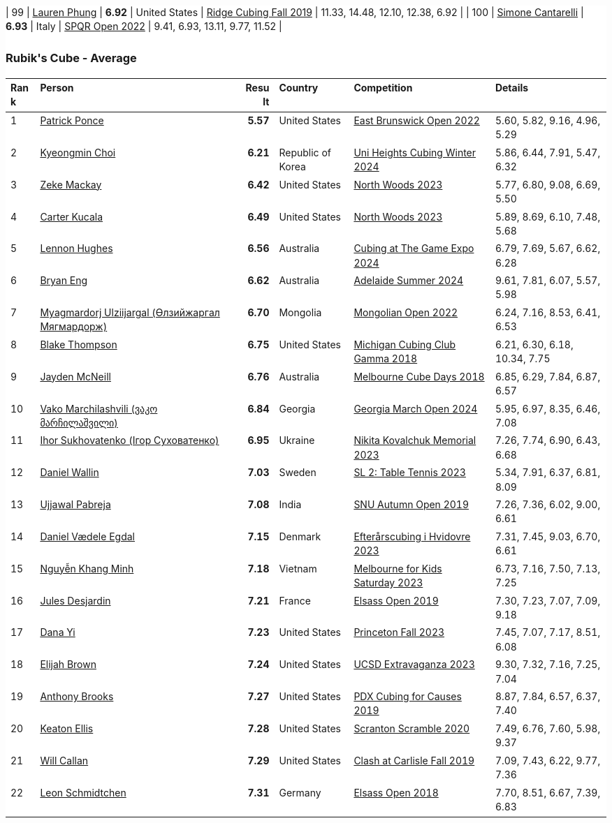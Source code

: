 | 99 | [Lauren Phung](https://www.worldcubeassociation.org/persons/2016PHUN02) | **6.92** | United States | [Ridge Cubing Fall 2019](https://www.worldcubeassociation.org/competitions/RidgeCubingFall2019) | 11.33, 14.48, 12.10, 12.38, 6.92 |
| 100 | [Simone Cantarelli](https://www.worldcubeassociation.org/persons/2012CANT02) | **6.93** | Italy | [SPQR Open 2022](https://www.worldcubeassociation.org/competitions/SPQROpen2022) | 9.41, 6.93, 13.11, 9.77, 11.52 |

### Rubik's Cube - Average

| Rank | Person | Result | Country | Competition | Details |
| :--- | :--- | ---: | :--- | :--- | :--- |
| 1 | [Patrick Ponce](https://www.worldcubeassociation.org/persons/2012PONC02) | **5.57** | United States | [East Brunswick Open 2022](https://www.worldcubeassociation.org/competitions/EastBrunswickOpen2022) | 5.60, 5.82, 9.16, 4.96, 5.29 |
| 2 | [Kyeongmin Choi](https://www.worldcubeassociation.org/persons/2017CHOI07) | **6.21** | Republic of Korea | [Uni Heights Cubing Winter 2024](https://www.worldcubeassociation.org/competitions/UniHeightsCubingWinter2024) | 5.86, 6.44, 7.91, 5.47, 6.32 |
| 3 | [Zeke Mackay](https://www.worldcubeassociation.org/persons/2015MACK06) | **6.42** | United States | [North Woods 2023](https://www.worldcubeassociation.org/competitions/NorthWoods2023) | 5.77, 6.80, 9.08, 6.69, 5.50 |
| 4 | [Carter Kucala](https://www.worldcubeassociation.org/persons/2015KUCA01) | **6.49** | United States | [North Woods 2023](https://www.worldcubeassociation.org/competitions/NorthWoods2023) | 5.89, 8.69, 6.10, 7.48, 5.68 |
| 5 | [Lennon Hughes](https://www.worldcubeassociation.org/persons/2017HUGH04) | **6.56** | Australia | [Cubing at The Game Expo 2024](https://www.worldcubeassociation.org/competitions/CubingatTheGameExpo2024) | 6.79, 7.69, 5.67, 6.62, 6.28 |
| 6 | [Bryan Eng](https://www.worldcubeassociation.org/persons/2017ENGB01) | **6.62** | Australia | [Adelaide Summer 2024](https://www.worldcubeassociation.org/competitions/AdelaideSummer2024) | 9.61, 7.81, 6.07, 5.57, 5.98 |
| 7 | [Myagmardorj Ulziijargal (Өлзийжаргал Мягмардорж)](https://www.worldcubeassociation.org/persons/2016OLZI01) | **6.70** | Mongolia | [Mongolian Open 2022](https://www.worldcubeassociation.org/competitions/MongolianOpen2022) | 6.24, 7.16, 8.53, 6.41, 6.53 |
| 8 | [Blake Thompson](https://www.worldcubeassociation.org/persons/2010THOM03) | **6.75** | United States | [Michigan Cubing Club Gamma 2018](https://www.worldcubeassociation.org/competitions/MichiganCubingClubGamma2018) | 6.21, 6.30, 6.18, 10.34, 7.75 |
| 9 | [Jayden McNeill](https://www.worldcubeassociation.org/persons/2012MCNE01) | **6.76** | Australia | [Melbourne Cube Days 2018](https://www.worldcubeassociation.org/competitions/MelbourneCubeDays2018) | 6.85, 6.29, 7.84, 6.87, 6.57 |
| 10 | [Vako Marchilashvili (ვაკო მარჩილაშვილი)](https://www.worldcubeassociation.org/persons/2013MARC05) | **6.84** | Georgia | [Georgia March Open 2024](https://www.worldcubeassociation.org/competitions/GeorgiaMarchOpen2024) | 5.95, 6.97, 8.35, 6.46, 7.08 |
| 11 | [Ihor Sukhovatenko (Ігор Суховатенко)](https://www.worldcubeassociation.org/persons/2017SUKH02) | **6.95** | Ukraine | [Nikita Kovalchuk Memorial 2023](https://www.worldcubeassociation.org/competitions/NikitaKovalchukMemorial2023) | 7.26, 7.74, 6.90, 6.43, 6.68 |
| 12 | [Daniel Wallin](https://www.worldcubeassociation.org/persons/2013WALL03) | **7.03** | Sweden | [SL 2: Table Tennis 2023](https://www.worldcubeassociation.org/competitions/SL2TableTennis2023) | 5.34, 7.91, 6.37, 6.81, 8.09 |
| 13 | [Ujjawal Pabreja](https://www.worldcubeassociation.org/persons/2015PABR01) | **7.08** | India | [SNU Autumn Open 2019](https://www.worldcubeassociation.org/competitions/SNUAutumnOpen2019) | 7.26, 7.36, 6.02, 9.00, 6.61 |
| 14 | [Daniel Vædele Egdal](https://www.worldcubeassociation.org/persons/2013EGDA01) | **7.15** | Denmark | [Efterårscubing i Hvidovre 2023](https://www.worldcubeassociation.org/competitions/EfterarscubingiHvidovre2023) | 7.31, 7.45, 9.03, 6.70, 6.61 |
| 15 | [Nguyễn Khang Minh](https://www.worldcubeassociation.org/persons/2017MINH15) | **7.18** | Vietnam | [Melbourne for Kids Saturday 2023](https://www.worldcubeassociation.org/competitions/MelbourneforKidsSaturday2023) | 6.73, 7.16, 7.50, 7.13, 7.25 |
| 16 | [Jules Desjardin](https://www.worldcubeassociation.org/persons/2010DESJ01) | **7.21** | France | [Elsass Open 2019](https://www.worldcubeassociation.org/competitions/ElsassOpen2019) | 7.30, 7.23, 7.07, 7.09, 9.18 |
| 17 | [Dana Yi](https://www.worldcubeassociation.org/persons/2010YIDA01) | **7.23** | United States | [Princeton Fall 2023](https://www.worldcubeassociation.org/competitions/PrincetonFall2023) | 7.45, 7.07, 7.17, 8.51, 6.08 |
| 18 | [Elijah Brown](https://www.worldcubeassociation.org/persons/2015BROW03) | **7.24** | United States | [UCSD Extravaganza 2023](https://www.worldcubeassociation.org/competitions/UCSDExtravaganza2023) | 9.30, 7.32, 7.16, 7.25, 7.04 |
| 19 | [Anthony Brooks](https://www.worldcubeassociation.org/persons/2008SEAR01) | **7.27** | United States | [PDX Cubing for Causes 2019](https://www.worldcubeassociation.org/competitions/PDXCubingforCauses2019) | 8.87, 7.84, 6.57, 6.37, 7.40 |
| 20 | [Keaton Ellis](https://www.worldcubeassociation.org/persons/2012ELLI01) | **7.28** | United States | [Scranton Scramble 2020](https://www.worldcubeassociation.org/competitions/ScrantonScramble2020) | 7.49, 6.76, 7.60, 5.98, 9.37 |
| 21 | [Will Callan](https://www.worldcubeassociation.org/persons/2012CALL01) | **7.29** | United States | [Clash at Carlisle Fall 2019](https://www.worldcubeassociation.org/competitions/ClashatCarlisleFall2019) | 7.09, 7.43, 6.22, 9.77, 7.36 |
| 22 | [Leon Schmidtchen](https://www.worldcubeassociation.org/persons/2010SCHM01) | **7.31** | Germany | [Elsass Open 2018](https://www.worldcubeassociation.org/competitions/ElsassOpen2018) | 7.70, 8.51, 6.67, 7.39, 6.83 |